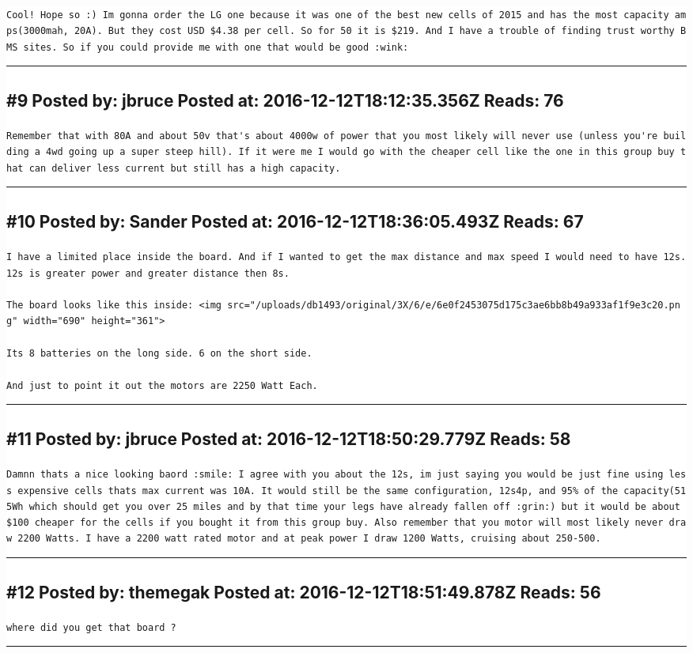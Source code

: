 ```
Cool! Hope so :) Im gonna order the LG one because it was one of the best new cells of 2015 and has the most capacity amps(3000mah, 20A). But they cost USD $4.38 per cell. So for 50 it is $219. And I have a trouble of finding trust worthy BMS sites. So if you could provide me with one that would be good :wink:
```

---
## \#9 Posted by: jbruce Posted at: 2016-12-12T18:12:35.356Z Reads: 76

```
Remember that with 80A and about 50v that's about 4000w of power that you most likely will never use (unless you're building a 4wd going up a super steep hill). If it were me I would go with the cheaper cell like the one in this group buy that can deliver less current but still has a high capacity.
```

---
## \#10 Posted by: Sander Posted at: 2016-12-12T18:36:05.493Z Reads: 67

```
I have a limited place inside the board. And if I wanted to get the max distance and max speed I would need to have 12s. 12s is greater power and greater distance then 8s.

The board looks like this inside: <img src="/uploads/db1493/original/3X/6/e/6e0f2453075d175c3ae6bb8b49a933af1f9e3c20.png" width="690" height="361">

Its 8 batteries on the long side. 6 on the short side.

And just to point it out the motors are 2250 Watt Each.
```

---
## \#11 Posted by: jbruce Posted at: 2016-12-12T18:50:29.779Z Reads: 58

```
Damnn thats a nice looking baord :smile: I agree with you about the 12s, im just saying you would be just fine using less expensive cells thats max current was 10A. It would still be the same configuration, 12s4p, and 95% of the capacity(515Wh which should get you over 25 miles and by that time your legs have already fallen off :grin:) but it would be about $100 cheaper for the cells if you bought it from this group buy. Also remember that you motor will most likely never draw 2200 Watts. I have a 2200 watt rated motor and at peak power I draw 1200 Watts, cruising about 250-500.
```

---
## \#12 Posted by: themegak Posted at: 2016-12-12T18:51:49.878Z Reads: 56

```
where did you get that board ?
```

---